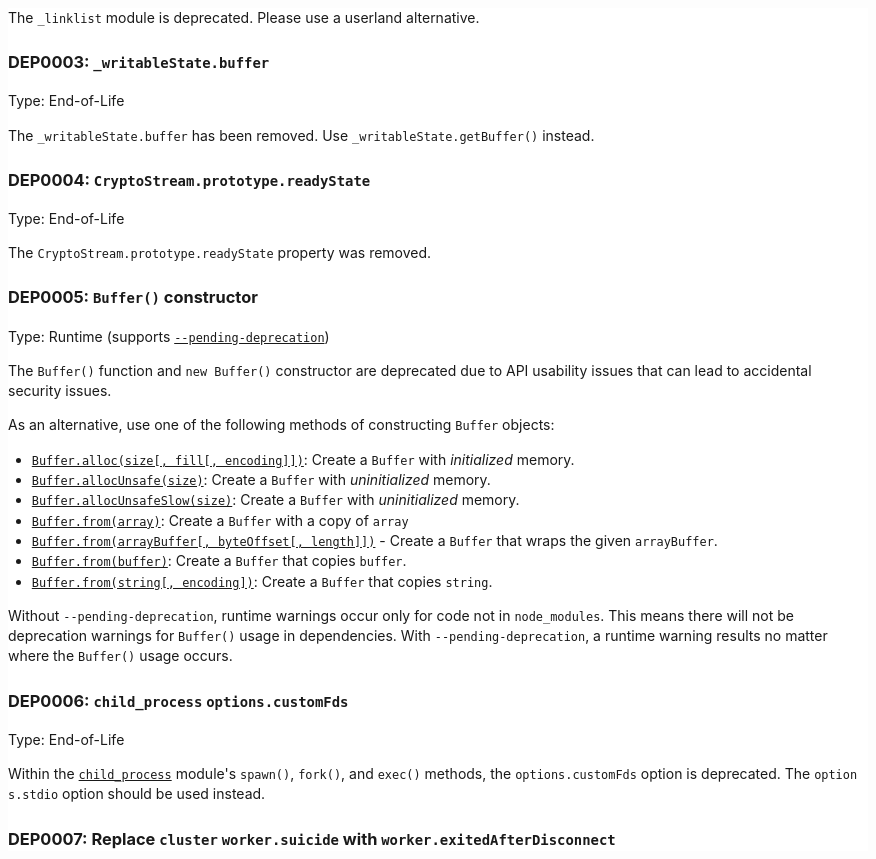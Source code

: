 The `_linklist` module is deprecated. Please use a userland alternative.

### DEP0003: `_writableState.buffer`


Type: End-of-Life

The `_writableState.buffer` has been removed. Use `_writableState.getBuffer()`
instead.

### DEP0004: `CryptoStream.prototype.readyState`


Type: End-of-Life

The `CryptoStream.prototype.readyState` property was removed.

### DEP0005: `Buffer()` constructor


Type: Runtime (supports [`--pending-deprecation`][])

The `Buffer()` function and `new Buffer()` constructor are deprecated due to
API usability issues that can lead to accidental security issues.

As an alternative, use one of the following methods of constructing `Buffer`
objects:

* [`Buffer.alloc(size[, fill[, encoding]])`][alloc]: Create a `Buffer` with
  *initialized* memory.
* [`Buffer.allocUnsafe(size)`][alloc_unsafe_size]: Create a `Buffer` with
  *uninitialized* memory.
* [`Buffer.allocUnsafeSlow(size)`][]: Create a `Buffer` with *uninitialized*
   memory.
* [`Buffer.from(array)`][]: Create a `Buffer` with a copy of `array`
* [`Buffer.from(arrayBuffer[, byteOffset[, length]])`][from_arraybuffer] -
  Create a `Buffer` that wraps the given `arrayBuffer`.
* [`Buffer.from(buffer)`][]: Create a `Buffer` that copies `buffer`.
* [`Buffer.from(string[, encoding])`][from_string_encoding]: Create a `Buffer`
  that copies `string`.

Without `--pending-deprecation`, runtime warnings occur only for code not in
`node_modules`. This means there will not be deprecation warnings for
`Buffer()` usage in dependencies. With `--pending-deprecation`, a runtime
warning results no matter where the `Buffer()` usage occurs.

### DEP0006: `child_process` `options.customFds`


Type: End-of-Life

Within the [`child_process`][] module's `spawn()`, `fork()`, and `exec()`
methods, the `options.customFds` option is deprecated. The `options.stdio`
option should be used instead.

### DEP0007: Replace `cluster` `worker.suicide` with `worker.exitedAfterDisconnect`


[Legacy URL API]: url.md#legacy-url-api
[NIST SP 800-38D]: https://nvlpubs.nist.gov/nistpubs/Legacy/SP/nistspecialpublication800-38d.pdf
[RFC 6066]: https://tools.ietf.org/html/rfc6066#section-3
[WHATWG URL API]: url.md#the-whatwg-url-api
[`"exports"` or `"main"` entry]: packages.md#main-entry-point-export
[`--pending-deprecation`]: cli.md#--pending-deprecation
[`--throw-deprecation`]: cli.md#--throw-deprecation
[`--unhandled-rejections`]: cli.md#--unhandled-rejectionsmode
[`Buffer.allocUnsafeSlow(size)`]: buffer.md#static-method-bufferallocunsafeslowsize
[`Buffer.from(array)`]: buffer.md#static-method-bufferfromarray
[`Buffer.from(buffer)`]: buffer.md#static-method-bufferfrombuffer
[`Buffer.isBuffer()`]: buffer.md#static-method-bufferisbufferobj
[`Cipher`]: crypto.md#class-cipher
[`Decipher`]: crypto.md#class-decipher
[`REPLServer.clearBufferedCommand()`]: repl.md#replserverclearbufferedcommand
[`ReadStream.open()`]: fs.md#class-fsreadstream
[`Server.getConnections()`]: net.md#servergetconnectionscallback
[`Server.listen({fd: <number>})`]: net.md#serverlistenhandle-backlog-callback
[`SlowBuffer`]: buffer.md#class-slowbuffer
[`WriteStream.open()`]: fs.md#class-fswritestream
[`assert`]: assert.md
[`asyncResource.runInAsyncScope()`]: async_context.md#asyncresourceruninasyncscopefn-thisarg-args
[`child_process`]: child_process.md
[`clearInterval()`]: timers.md#clearintervaltimeout
[`clearTimeout()`]: timers.md#cleartimeouttimeout
[`console.error()`]: console.md#consoleerrordata-args
[`console.log()`]: console.md#consolelogdata-args
[`crypto.Certificate()` constructor]: crypto.md#legacy-api
[`crypto.DEFAULT_ENCODING`]: crypto.md#cryptodefault_encoding
[`crypto.createCipher()`]: crypto.md#cryptocreatecipheralgorithm-password-options
[`crypto.createCipheriv()`]: crypto.md#cryptocreatecipherivalgorithm-key-iv-options
[`crypto.createDecipher()`]: crypto.md#cryptocreatedecipheralgorithm-password-options
[`crypto.createDecipheriv()`]: crypto.md#cryptocreatedecipherivalgorithm-key-iv-options
[`crypto.fips`]: crypto.md#cryptofips
[`crypto.pbkdf2()`]: crypto.md#cryptopbkdf2password-salt-iterations-keylen-digest-callback
[`crypto.randomBytes()`]: crypto.md#cryptorandombytessize-callback
[`crypto.scrypt()`]: crypto.md#cryptoscryptpassword-salt-keylen-options-callback
[`decipher.final()`]: crypto.md#decipherfinaloutputencoding
[`decipher.setAuthTag()`]: crypto.md#deciphersetauthtagbuffer-encoding
[`dns.lookup()`]: dns.md#dnslookuphostname-options-callback
[`dnsPromises.lookup()`]: dns.md#dnspromiseslookuphostname-options
[`domain`]: domain.md
[`ecdh.setPublicKey()`]: crypto.md#ecdhsetpublickeypublickey-encoding
[`emitter.listenerCount(eventName)`]: events.md#emitterlistenercounteventname
[`events.listenerCount(emitter, eventName)`]: events.md#eventslistenercountemitter-eventname
[`fs.FileHandle`]: fs.md#class-filehandle
[`fs.access()`]: fs.md#fsaccesspath-mode-callback
[`fs.createReadStream()`]: fs.md#fscreatereadstreampath-options
[`fs.createWriteStream()`]: fs.md#fscreatewritestreampath-options
[`fs.exists(path, callback)`]: fs.md#fsexistspath-callback
[`fs.lchmod(path, mode, callback)`]: fs.md#fslchmodpath-mode-callback
[`fs.lchmodSync(path, mode)`]: fs.md#fslchmodsyncpath-mode
[`fs.lchown(path, uid, gid, callback)`]: fs.md#fslchownpath-uid-gid-callback
[`fs.lchownSync(path, uid, gid)`]: fs.md#fslchownsyncpath-uid-gid
[`fs.read()`]: fs.md#fsreadfd-buffer-offset-length-position-callback
[`fs.readSync()`]: fs.md#fsreadsyncfd-buffer-offset-length-position
[`fs.stat()`]: fs.md#fsstatpath-options-callback
[`http.ClientRequest`]: http.md#class-httpclientrequest
[`http.IncomingMessage`]: http.md#class-httpincomingmessage
[`http.ServerResponse`]: http.md#class-httpserverresponse
[`http.get()`]: http.md#httpgetoptions-callback
[`http.request()`]: http.md#httprequestoptions-callback
[`https.get()`]: https.md#httpsgetoptions-callback
[`https.request()`]: https.md#httpsrequestoptions-callback
[`message.connection`]: http.md#messageconnection
[`message.socket`]: http.md#messagesocket
[`module.createRequire()`]: module.md#modulecreaterequirefilename
[`os.networkInterfaces()`]: os.md#osnetworkinterfaces
[`os.tmpdir()`]: os.md#ostmpdir
[`process.env`]: process.md#processenv
[`process.mainModule`]: process.md#processmainmodule
[`punycode`]: punycode.md
[`readable.readableEnded`]: stream.md#readablereadableended
[`request.abort()`]: http.md#requestabort
[`request.connection`]: http.md#requestconnection
[`request.destroy()`]: http.md#requestdestroyerror
[`request.socket`]: http.md#requestsocket
[`require.extensions`]: modules.md#requireextensions
[`require.main`]: modules.md#accessing-the-main-module
[`response.connection`]: http.md#responseconnection
[`response.end()`]: http.md#responseenddata-encoding-callback
[`response.finished`]: http.md#responsefinished
[`response.socket`]: http.md#responsesocket
[`response.writableEnded`]: http.md#responsewritableended
[`response.writableFinished`]: http.md#responsewritablefinished
[`script.createCachedData()`]: vm.md#scriptcreatecacheddata
[`setInterval()`]: timers.md#setintervalcallback-delay-args
[`setTimeout()`]: timers.md#settimeoutcallback-delay-args
[`socket.bufferSize`]: net.md#socketbuffersize
[`timeout.ref()`]: timers.md#timeoutref
[`timeout.refresh()`]: timers.md#timeoutrefresh
[`timeout.unref()`]: timers.md#timeoutunref
[`tls.CryptoStream`]: tls.md#class-tlscryptostream
[`tls.SecureContext`]: tls.md#tlscreatesecurecontextoptions
[`tls.SecurePair`]: tls.md#class-tlssecurepair
[`tls.TLSSocket`]: tls.md#class-tlstlssocket
[`tls.checkServerIdentity()`]: tls.md#tlscheckserveridentityhostname-cert
[`tls.createSecureContext()`]: tls.md#tlscreatesecurecontextoptions
[`url.format()`]: url.md#urlformaturlobject
[`url.parse()`]: url.md#urlparseurlstring-parsequerystring-slashesdenotehost
[`url.resolve()`]: url.md#urlresolvefrom-to
[`util._extend()`]: util.md#util_extendtarget-source
[`util.getSystemErrorName()`]: util.md#utilgetsystemerrornameerr
[`util.inspect()`]: util.md#utilinspectobject-options
[`util.inspect.custom`]: util.md#utilinspectcustom
[`util.isArray()`]: util.md#utilisarrayobject
[`util.isBoolean()`]: util.md#utilisbooleanobject
[`util.isBuffer()`]: util.md#utilisbufferobject
[`util.isDate()`]: util.md#utilisdateobject
[`util.isError()`]: util.md#utiliserrorobject
[`util.isFunction()`]: util.md#utilisfunctionobject
[`util.isNull()`]: util.md#utilisnullobject
[`util.isNullOrUndefined()`]: util.md#utilisnullorundefinedobject
[`util.isNumber()`]: util.md#utilisnumberobject
[`util.isObject()`]: util.md#utilisobjectobject
[`util.isPrimitive()`]: util.md#utilisprimitiveobject
[`util.isRegExp()`]: util.md#utilisregexpobject
[`util.isString()`]: util.md#utilisstringobject
[`util.isSymbol()`]: util.md#utilissymbolobject
[`util.isUndefined()`]: util.md#utilisundefinedobject
[`util.log()`]: util.md#utillogstring
[`util.types`]: util.md#utiltypes
[`util`]: util.md
[`worker.exitedAfterDisconnect`]: cluster.md#workerexitedafterdisconnect
[`worker.terminate()`]: worker_threads.md#workerterminate
[`writable.writableLength`]: stream.md#writablewritablelength
[`zlib.bytesWritten`]: zlib.md#zlibbyteswritten
[alloc]: buffer.md#static-method-bufferallocsize-fill-encoding
[alloc_unsafe_size]: buffer.md#static-method-bufferallocunsafesize
[from_arraybuffer]: buffer.md#static-method-bufferfromarraybuffer-byteoffset-length
[from_string_encoding]: buffer.md#static-method-bufferfromstring-encoding
[legacy `urlObject`]: url.md#legacy-urlobject
[static methods of `crypto.Certificate()`]: crypto.md#class-certificate
[subpath exports]: packages.md#subpath-exports
[subpath imports]: packages.md#subpath-imports
[subpath patterns]: packages.md#subpath-patterns